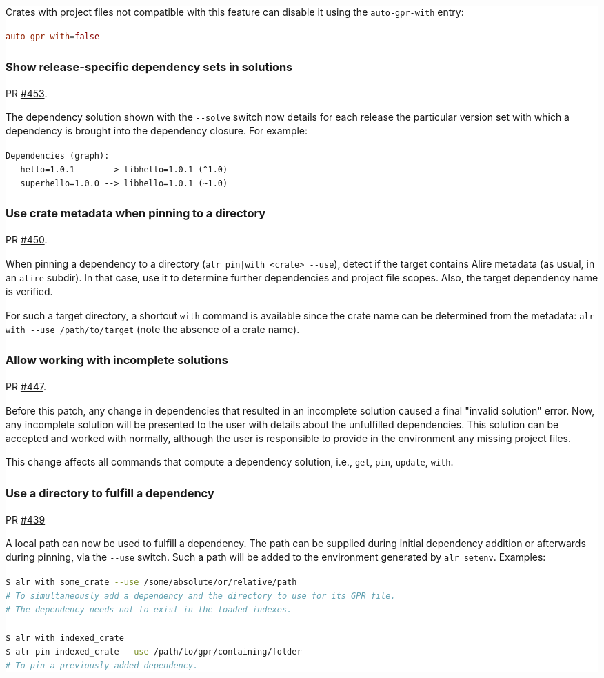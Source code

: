 Crates with project files not compatible with this feature can disable it using
the `auto-gpr-with` entry:
```toml
auto-gpr-with=false
```

### Show release-specific dependency sets in solutions

PR [#453](https://github.com/alire-project/alire/pull/453).

The dependency solution shown with the `--solve` switch now details for each
release the particular version set with which a dependency is brought into the
dependency closure. For example:

```
Dependencies (graph):
   hello=1.0.1      --> libhello=1.0.1 (^1.0)
   superhello=1.0.0 --> libhello=1.0.1 (~1.0)
```

### Use crate metadata when pinning to a directory

PR [#450](https://github.com/alire-project/alire/pull/450).

When pinning a dependency to a directory (`alr pin|with <crate> --use`), detect
if the target contains Alire metadata (as usual, in an `alire` subdir). In that
case, use it to determine further dependencies and project file scopes. Also,
the target dependency name is verified.

For such a target directory, a shortcut `with` command is available since the
crate name can be determined from the metadata: `alr with --use
/path/to/target` (note the absence of a crate name).

### Allow working with incomplete solutions

PR [#447](https://github.com/alire-project/alire/pull/447).

Before this patch, any change in dependencies that resulted in an incomplete
solution caused a final "invalid solution" error. Now, any incomplete solution
will be presented to the user with details about the unfulfilled dependencies.
This solution can be accepted and worked with normally, although the user is
responsible to provide in the environment any missing project files.

This change affects all commands that compute a dependency solution, i.e.,
`get`, `pin`, `update`, `with`.

### Use a directory to fulfill a dependency

PR [#439](https://github.com/alire-project/alire/pull/439)

A local path can now be used to fulfill a dependency. The path can be supplied
during initial dependency addition or afterwards during pinning, via the
`--use` switch. Such a path will be added to the environment generated by `alr
setenv`. Examples:

```bash
$ alr with some_crate --use /some/absolute/or/relative/path
# To simultaneously add a dependency and the directory to use for its GPR file.
# The dependency needs not to exist in the loaded indexes.

$ alr with indexed_crate
$ alr pin indexed_crate --use /path/to/gpr/containing/folder
# To pin a previously added dependency.
```
